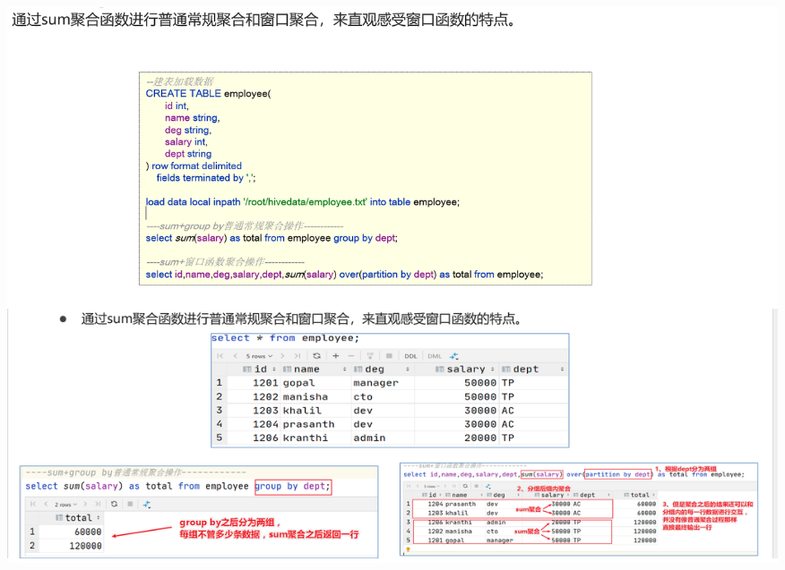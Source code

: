 



<img src="./Hive实战.assets/image-20241229194301977.png" alt="image-20241229194301977" style="zoom:67%;" />

![image-20241229194434979](./Hive实战.assets/image-20241229194434979.png)




